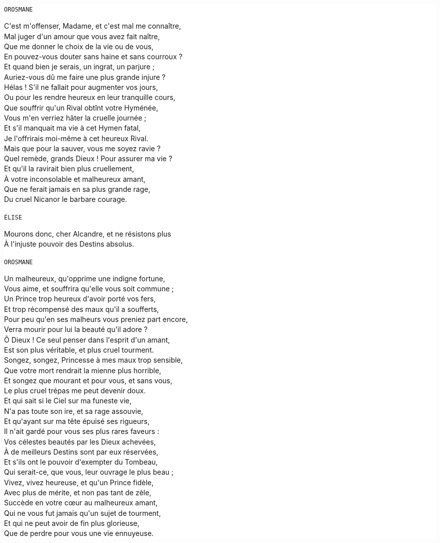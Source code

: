     OROSMANE
C'est m'offenser, Madame, et c'est mal me connaître,  
Mal juger d'un amour que vous avez fait naître,  
Que me donner le choix de la vie ou de vous,  
En pouvez-vous douter sans haine et sans courroux ?  
Et quand bien je serais, un ingrat, un parjure ;  
Auriez-vous dû me faire une plus grande injure ?  
Hélas ! S'il ne fallait pour augmenter vos jours,  
Ou pour les rendre heureux en leur tranquille cours,  
Que souffrir qu'un Rival obtînt votre Hyménée,  
Vous m'en verriez hâter la cruelle journée ;  
Et s'il manquait ma vie à cet Hymen fatal,  
Je l'offrirais moi-même à cet heureux Rival.  
Mais que pour la sauver, vous me soyez ravie ?  
Quel remède, grands Dieux ! Pour assurer ma vie ?  
Et qu'il la ravirait bien plus cruellement,  
À votre inconsolable et malheureux amant,  
Que ne ferait jamais en sa plus grande rage,  
Du cruel Nicanor le barbare courage.  

    ÉLISE
Mourons donc, cher Alcandre, et ne résistons plus  
À l'injuste pouvoir des Destins absolus.  

    OROSMANE
Un malheureux, qu'opprime une indigne fortune,  
Vous aime, et souffrira qu'elle vous soit commune ;  
Un Prince trop heureux d'avoir porté vos fers,  
Et trop récompensé des maux qu'il a soufferts,  
Pour peu qu'en ses malheurs vous preniez part encore,  
Verra mourir pour lui la beauté qu'il adore ?  
Ô Dieux ! Ce seul penser dans l'esprit d'un amant,  
Est son plus véritable, et plus cruel tourment.  
Songez, songez, Princesse à mes maux trop sensible,  
Que votre mort rendrait la mienne plus horrible,  
Et songez que mourant et pour vous, et sans vous,  
Le plus cruel trépas me peut devenir doux.  
Et qui sait si le Ciel sur ma funeste vie,  
N'a pas toute son ire, et sa rage assouvie,  
Et qu'ayant sur ma tête épuisé ses rigueurs,  
Il n'ait gardé pour vous ses plus rares faveurs :  
Vos célestes beautés par les Dieux achevées,  
À de meilleurs Destins sont par eux réservées,  
Et s'ils ont le pouvoir d'exempter du Tombeau,  
Qui serait-ce, que vous, leur ouvrage le plus beau ;  
Vivez, vivez heureuse, et qu'un Prince fidèle,  
Avec plus de mérite, et non pas tant de zèle,  
Succède en votre cœur au malheureux amant,  
Qui ne vous fut jamais qu'un sujet de tourment,  
Et qui ne peut avoir de fin plus glorieuse,  
Que de perdre pour vous une vie ennuyeuse.  
